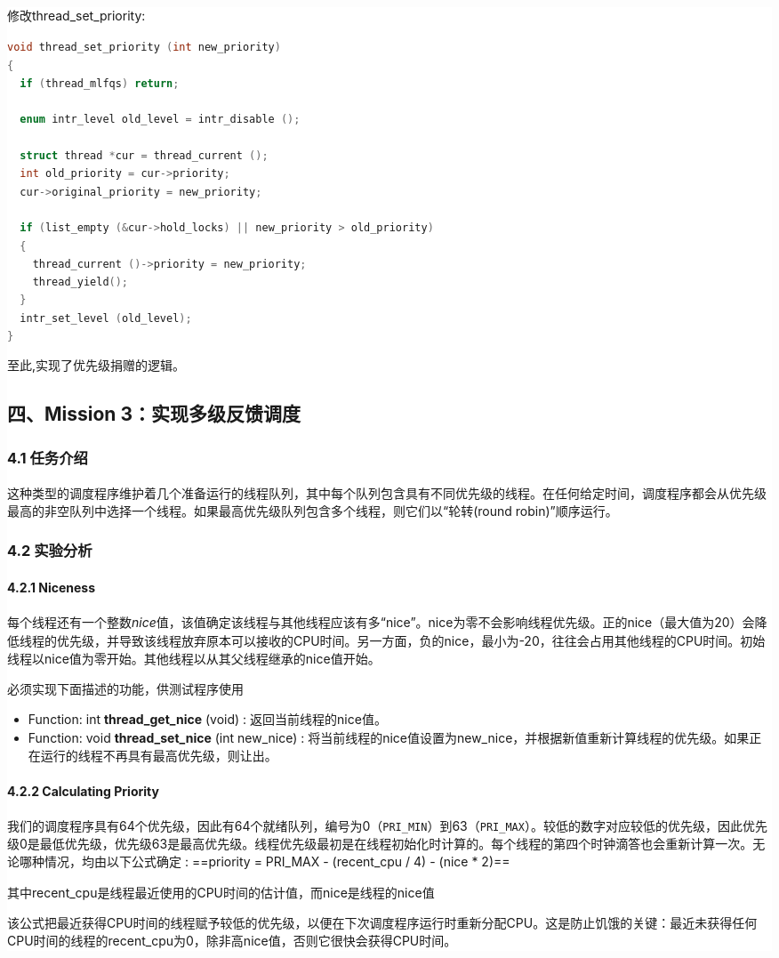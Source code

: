 修改thread_set_priority:

```c
void thread_set_priority (int new_priority) 
{
  if (thread_mlfqs) return;

  enum intr_level old_level = intr_disable ();

  struct thread *cur = thread_current ();
  int old_priority = cur->priority;
  cur->original_priority = new_priority;

  if (list_empty (&cur->hold_locks) || new_priority > old_priority)
  {
    thread_current ()->priority = new_priority;
    thread_yield();
  }
  intr_set_level (old_level);
}
```

至此,实现了优先级捐赠的逻辑。

## 四、Mission 3：实现多级反馈调度

### 4.1 任务介绍

这种类型的调度程序维护着几个准备运行的线程队列，其中每个队列包含具有不同优先级的线程。在任何给定时间，调度程序都会从优先级最高的非空队列中选择一个线程。如果最高优先级队列包含多个线程，则它们以“轮转(round robin)”顺序运行。

### 4.2 实验分析

#### 4.2.1 Niceness

每个线程还有一个整数*nice*值，该值确定该线程与其他线程应该有多“nice”。nice为零不会影响线程优先级。正的nice（最大值为20）会降低线程的优先级，并导致该线程放弃原本可以接收的CPU时间。另一方面，负的nice，最小为-20，往往会占用其他线程的CPU时间。初始线程以nice值为零开始。其他线程以从其父线程继承的nice值开始。

必须实现下面描述的功能，供测试程序使用

+ Function: int **thread_get_nice** (void) : 返回当前线程的nice值。
+ Function: void **thread_set_nice** (int new_nice) : 将当前线程的nice值设置为new_nice，并根据新值重新计算线程的优先级。如果正在运行的线程不再具有最高优先级，则让出。

#### 4.2.2 Calculating Priority

我们的调度程序具有64个优先级，因此有64个就绪队列，编号为0（`PRI_MIN`）到63（`PRI_MAX`）。较低的数字对应较低的优先级，因此优先级0是最低优先级，优先级63是最高优先级。线程优先级最初是在线程初始化时计算的。每个线程的第四个时钟滴答也会重新计算一次。无论哪种情况，均由以下公式确定 : ==priority = PRI_MAX - (recent_cpu / 4) - (nice * 2)==

其中recent_cpu是线程最近使用的CPU时间的估计值，而nice是线程的nice值

该公式把最近获得CPU时间的线程赋予较低的优先级，以便在下次调度程序运行时重新分配CPU。这是防止饥饿的关键：最近未获得任何CPU时间的线程的recent_cpu为0，除非高nice值，否则它很快会获得CPU时间。
